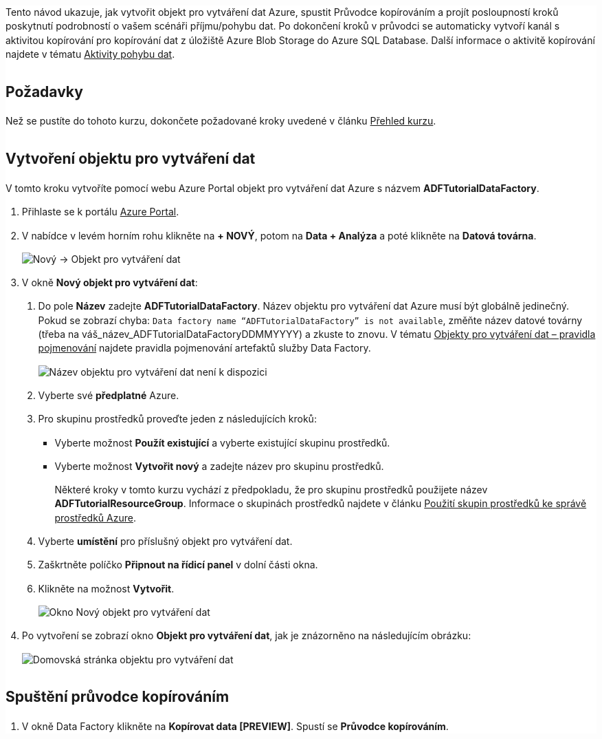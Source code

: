 Tento návod ukazuje, jak vytvořit objekt pro vytváření dat Azure, spustit Průvodce kopírováním a projít posloupností kroků poskytnutí podrobností o vašem scénáři příjmu/pohybu dat. Po dokončení kroků v průvodci se automaticky vytvoří kanál s aktivitou kopírování pro kopírování dat z úložiště Azure Blob Storage do Azure SQL Database. Další informace o aktivitě kopírování najdete v tématu [Aktivity pohybu dat](data-factory-data-movement-activities.md).

## <a name="prerequisites"></a>Požadavky
Než se pustíte do tohoto kurzu, dokončete požadované kroky uvedené v článku [Přehled kurzu](data-factory-copy-data-from-azure-blob-storage-to-sql-database.md).

## <a name="create-data-factory"></a>Vytvoření objektu pro vytváření dat
V tomto kroku vytvoříte pomocí webu Azure Portal objekt pro vytváření dat Azure s názvem **ADFTutorialDataFactory**.

1. Přihlaste se k portálu [Azure Portal](https://portal.azure.com).
2. V nabídce v levém horním rohu klikněte na **+ NOVÝ**, potom na **Data + Analýza** a poté klikněte na **Datová továrna**. 
   
   ![Nový -> Objekt pro vytváření dat](./media/data-factory-copy-data-wizard-tutorial/new-data-factory-menu.png)
2. V okně **Nový objekt pro vytváření dat**:
   
   1. Do pole **Název** zadejte **ADFTutorialDataFactory**.
       Název objektu pro vytváření dat Azure musí být globálně jedinečný. Pokud se zobrazí chyba: `Data factory name “ADFTutorialDataFactory” is not available`, změňte název datové továrny (třeba na váš_název_ADFTutorialDataFactoryDDMMYYYY) a zkuste to znovu. V tématu [Objekty pro vytváření dat – pravidla pojmenování](data-factory-naming-rules.md) najdete pravidla pojmenování artefaktů služby Data Factory.  
      
       ![Název objektu pro vytváření dat není k dispozici](./media/data-factory-copy-data-wizard-tutorial/getstarted-data-factory-not-available.png)    
   2. Vyberte své **předplatné** Azure.
   3. Pro skupinu prostředků proveďte jeden z následujících kroků: 
      
      - Vyberte možnost **Použít existující** a vyberte existující skupinu prostředků.
      - Vyberte možnost **Vytvořit nový** a zadejte název pro skupinu prostředků.
          
        Některé kroky v tomto kurzu vychází z předpokladu, že pro skupinu prostředků použijete název **ADFTutorialResourceGroup**. Informace o skupinách prostředků najdete v článku [Použití skupin prostředků ke správě prostředků Azure](../../azure-resource-manager/resource-group-overview.md).
   4. Vyberte **umístění** pro příslušný objekt pro vytváření dat.
   5. Zaškrtněte políčko **Připnout na řídicí panel** v dolní části okna.  
   6. Klikněte na možnost **Vytvořit**.
      
       ![Okno Nový objekt pro vytváření dat](media/data-factory-copy-data-wizard-tutorial/new-data-factory-blade.png)            
3. Po vytvoření se zobrazí okno **Objekt pro vytváření dat**, jak je znázorněno na následujícím obrázku:
   
   ![Domovská stránka objektu pro vytváření dat](./media/data-factory-copy-data-wizard-tutorial/getstarted-data-factory-home-page.png)

## <a name="launch-copy-wizard"></a>Spuštění průvodce kopírováním
1. V okně Data Factory klikněte na **Kopírovat data [PREVIEW]**. Spustí se **Průvodce kopírováním**. 
   